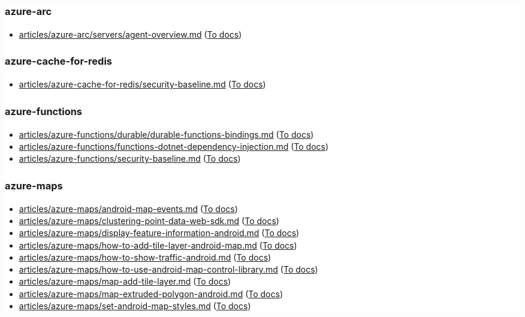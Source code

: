 ### azure-arc
- [articles/azure-arc/servers/agent-overview.md](https://github.com/MicrosoftDocs/azure-docs/compare/568ceac..0d43d12#diff-fa8260aa0f8a35df695c855209ce238327b2be227c8fab1fa6bc603e88bc8cb2) ([To docs](https://docs.microsoft.com/en-us/azure/azure-arc/servers/agent-overview?WT.mc_id=AZ-MVP-5003408))
    
### azure-cache-for-redis
- [articles/azure-cache-for-redis/security-baseline.md](https://github.com/MicrosoftDocs/azure-docs/compare/568ceac..0d43d12#diff-94f90c0bfbffb3511d487f2896c9bd0a853495a8b4b74b1a64088ea3e9270848) ([To docs](https://docs.microsoft.com/en-us/azure/azure-cache-for-redis/security-baseline?WT.mc_id=AZ-MVP-5003408))
    
### azure-functions
- [articles/azure-functions/durable/durable-functions-bindings.md](https://github.com/MicrosoftDocs/azure-docs/compare/568ceac..0d43d12#diff-b1656d31d6f98fa237b75d1ef7d181a6bcaaa3de0dbbc4dd1bdf29729c39b128) ([To docs](https://docs.microsoft.com/en-us/azure/azure-functions/durable/durable-functions-bindings?WT.mc_id=AZ-MVP-5003408))
- [articles/azure-functions/functions-dotnet-dependency-injection.md](https://github.com/MicrosoftDocs/azure-docs/compare/568ceac..0d43d12#diff-0cc4f64327cdb7ffb0a0e5e6e8e75febb334983edf8d1f11d99bef3b425c2963) ([To docs](https://docs.microsoft.com/en-us/azure/azure-functions/functions-dotnet-dependency-injection?WT.mc_id=AZ-MVP-5003408))
- [articles/azure-functions/security-baseline.md](https://github.com/MicrosoftDocs/azure-docs/compare/568ceac..0d43d12#diff-ebc87313cab4e198b7dd56df155fdae18bc0855701984265baedc6d463d6bb38) ([To docs](https://docs.microsoft.com/en-us/azure/azure-functions/security-baseline?WT.mc_id=AZ-MVP-5003408))
    
### azure-maps
- [articles/azure-maps/android-map-events.md](https://github.com/MicrosoftDocs/azure-docs/compare/568ceac..0d43d12#diff-8946ef0ba4c0292c6857e1ac4a6c4cf60a27dcedd3f245e071b08acc648b1cbb) ([To docs](https://docs.microsoft.com/en-us/azure/azure-maps/android-map-events?WT.mc_id=AZ-MVP-5003408))
- [articles/azure-maps/clustering-point-data-web-sdk.md](https://github.com/MicrosoftDocs/azure-docs/compare/568ceac..0d43d12#diff-b923aa38194cadfb826fd40959e6a88690cf7236f67d521e48e9eecc0e01ed61) ([To docs](https://docs.microsoft.com/en-us/azure/azure-maps/clustering-point-data-web-sdk?WT.mc_id=AZ-MVP-5003408))
- [articles/azure-maps/display-feature-information-android.md](https://github.com/MicrosoftDocs/azure-docs/compare/568ceac..0d43d12#diff-dd4cd096742335ed946db1f6c22ca7b45ffcb91285e63f30ee15160e5aab8436) ([To docs](https://docs.microsoft.com/en-us/azure/azure-maps/display-feature-information-android?WT.mc_id=AZ-MVP-5003408))
- [articles/azure-maps/how-to-add-tile-layer-android-map.md](https://github.com/MicrosoftDocs/azure-docs/compare/568ceac..0d43d12#diff-c417f397a7ae82966697693dc3ca1da030083b6183eca89b656579795e60028c) ([To docs](https://docs.microsoft.com/en-us/azure/azure-maps/how-to-add-tile-layer-android-map?WT.mc_id=AZ-MVP-5003408))
- [articles/azure-maps/how-to-show-traffic-android.md](https://github.com/MicrosoftDocs/azure-docs/compare/568ceac..0d43d12#diff-f9bce80160705b5e4e9bdcaec64e5e0a6dee3fd9c5a6369b1c7814280b48d879) ([To docs](https://docs.microsoft.com/en-us/azure/azure-maps/how-to-show-traffic-android?WT.mc_id=AZ-MVP-5003408))
- [articles/azure-maps/how-to-use-android-map-control-library.md](https://github.com/MicrosoftDocs/azure-docs/compare/568ceac..0d43d12#diff-5955c5b3bd77e2288ab86ced20840bd6688741da1479c06fc8fea15cf2dcd609) ([To docs](https://docs.microsoft.com/en-us/azure/azure-maps/how-to-use-android-map-control-library?WT.mc_id=AZ-MVP-5003408))
- [articles/azure-maps/map-add-tile-layer.md](https://github.com/MicrosoftDocs/azure-docs/compare/568ceac..0d43d12#diff-16bcd8e46566a31b72730f460d8d49994ee3c42af14c603a5d4fa2ebf8c42edb) ([To docs](https://docs.microsoft.com/en-us/azure/azure-maps/map-add-tile-layer?WT.mc_id=AZ-MVP-5003408))
- [articles/azure-maps/map-extruded-polygon-android.md](https://github.com/MicrosoftDocs/azure-docs/compare/568ceac..0d43d12#diff-f681d1f1b4e89e66a5f6d6a96c45f34b036a0e3aab5dfbc51de1dd91dcb5d434) ([To docs](https://docs.microsoft.com/en-us/azure/azure-maps/map-extruded-polygon-android?WT.mc_id=AZ-MVP-5003408))
- [articles/azure-maps/set-android-map-styles.md](https://github.com/MicrosoftDocs/azure-docs/compare/568ceac..0d43d12#diff-0d140d030928e5ecd4b8651a77b4ae0b0008bf5599b96259f1f968f2094f7d84) ([To docs](https://docs.microsoft.com/en-us/azure/azure-maps/set-android-map-styles?WT.mc_id=AZ-MVP-5003408))
    
